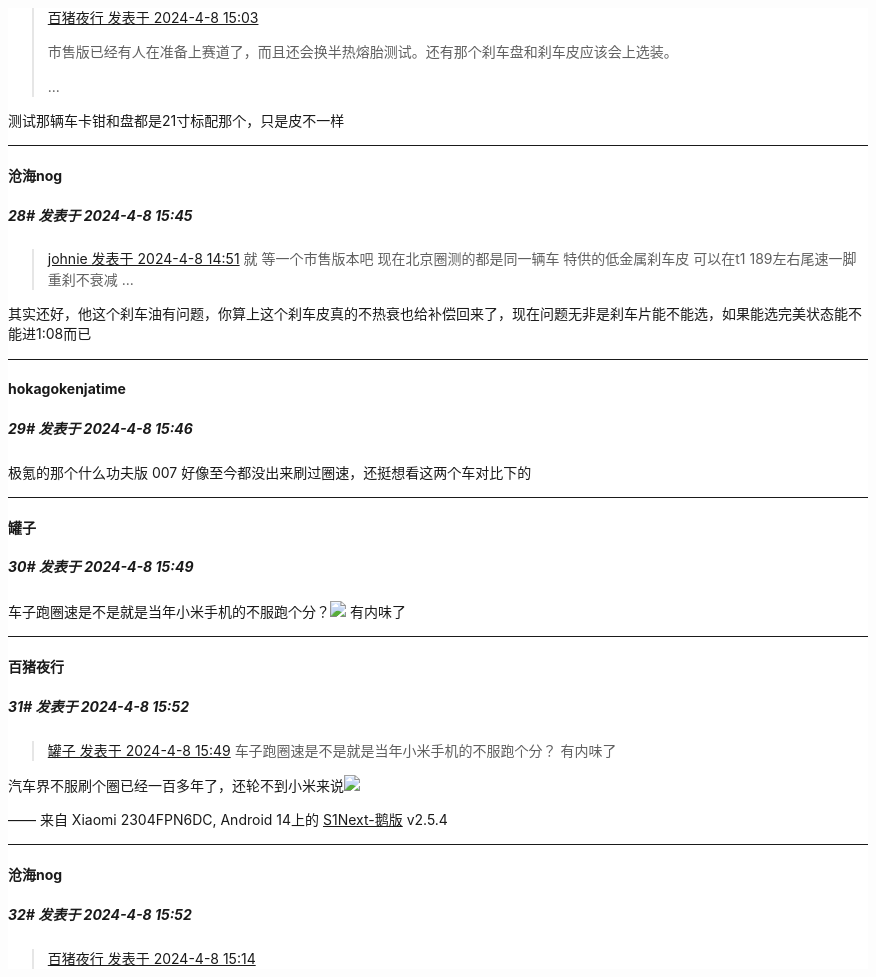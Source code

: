 <blockquote><a href="httphttps://bbs.saraba1st.com/2b/forum.php?mod=redirect&amp;goto=findpost&amp;pid=64525044&amp;ptid=2179030" target="_blank">百猪夜行 发表于 2024-4-8 15:03</a>

市售版已经有人在准备上赛道了，而且还会换半热熔胎测试。还有那个刹车盘和刹车皮应该会上选装。

 ...</blockquote>
测试那辆车卡钳和盘都是21寸标配那个，只是皮不一样

*****

####  沧海nog  
##### 28#       发表于 2024-4-8 15:45

<blockquote><a href="httphttps://bbs.saraba1st.com/2b/forum.php?mod=redirect&amp;goto=findpost&amp;pid=64524919&amp;ptid=2179030" target="_blank">johnie 发表于 2024-4-8 14:51</a>
就
等一个市售版本吧
现在北京圈测的都是同一辆车 特供的低金属刹车皮 可以在t1 189左右尾速一脚重刹不衰减 ...</blockquote>
其实还好，他这个刹车油有问题，你算上这个刹车皮真的不热衰也给补偿回来了，现在问题无非是刹车片能不能选，如果能选完美状态能不能进1:08而已

*****

####  hokagokenjatime  
##### 29#       发表于 2024-4-8 15:46

极氪的那个什么功夫版 007 好像至今都没出来刷过圈速，还挺想看这两个车对比下的

*****

####  罐子  
##### 30#       发表于 2024-4-8 15:49

车子跑圈速是不是就是当年小米手机的不服跑个分？<img src="https://static.saraba1st.com/image/smiley/face2017/037.png" referrerpolicy="no-referrer"> 有内味了

*****

####  百猪夜行  
##### 31#       发表于 2024-4-8 15:52

<blockquote><a href="httphttps://bbs.saraba1st.com/2b/forum.php?mod=redirect&amp;goto=findpost&amp;pid=64525726&amp;ptid=2179030" target="_blank">罐子 发表于 2024-4-8 15:49</a>
车子跑圈速是不是就是当年小米手机的不服跑个分？ 有内味了</blockquote>
汽车界不服刷个圈已经一百多年了，还轮不到小米来说<img src="https://static.saraba1st.com/image/smiley/face2017/049.png" referrerpolicy="no-referrer">

—— 来自 Xiaomi 2304FPN6DC, Android 14上的 [S1Next-鹅版](https://github.com/ykrank/S1-Next/releases) v2.5.4

*****

####  沧海nog  
##### 32#       发表于 2024-4-8 15:52

<blockquote><a href="httphttps://bbs.saraba1st.com/2b/forum.php?mod=redirect&amp;goto=findpost&amp;pid=64525197&amp;ptid=2179030" target="_blank">百猪夜行 发表于 2024-4-8 15:14</a>
